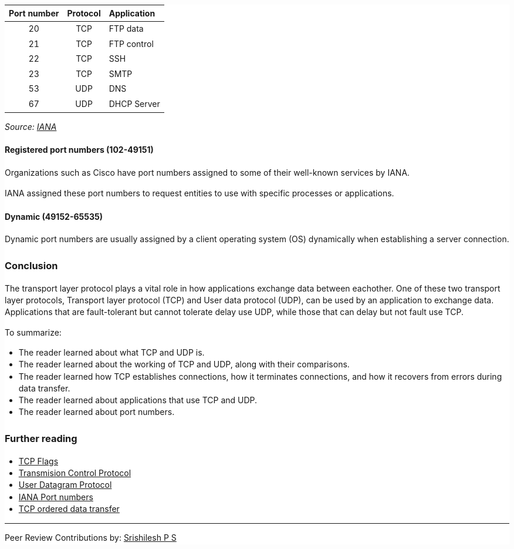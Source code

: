 |Port number | Protocol| Application|
|:----:|:----:|:----|
|20|TCP|FTP data|
|21 |TCP| FTP control
|22|TCP |SSH
|23|TCP|SMTP
|53|UDP|DNS
|67|UDP|DHCP Server

*Source: [IANA](https://www.iana.org/assignments/service-names-port-numbers/service-names-port-numbers.xhtml "well Known port")*

#### Registered port numbers (102-49151)
Organizations such as Cisco have port numbers assigned to some of their well-known services by IANA.

IANA assigned these port numbers to request entities to use with specific processes or applications.

#### Dynamic (49152-65535)
Dynamic port numbers are usually assigned by a client operating system (OS) dynamically when establishing a server connection.

### Conclusion
The transport layer protocol plays a vital role in how applications exchange data between eachother. One of these two transport layer protocols, Transport layer protocol (TCP) and User data protocol (UDP), can be used by an application to exchange data. Applications that are fault-tolerant but cannot tolerate delay use UDP, while those that can delay but not fault use TCP.

To summarize:
- The reader learned about what TCP and UDP is.
- The reader learned about the working of TCP and UDP, along with their comparisons.
- The reader learned how TCP establishes connections, how it terminates connections, and how it recovers from errors during data transfer.
- The reader learned about applications that use TCP and UDP.
- The reader learned about port numbers.

### Further reading
- [TCP Flags](https://www.geeksforgeeks.org/tcp-flags/)
- [Transmision Control Protocol](https://searchnetworking.techtarget.com/definition/TCP)
- [User Datagram Protocol](https://www.briefmenow.org/cisco/what-will-happen-17)
- [IANA Port numbers ](https://www.iana.org/assignments/service-names-port-numbers/service-names-port-numbers.xhtml)
- [TCP ordered data transfer](http://waksudir.blogspot.com/2015/03/transport-layer-protocols)

---
Peer Review Contributions by: [Srishilesh P S](/authors/srishilesh-p-s/)